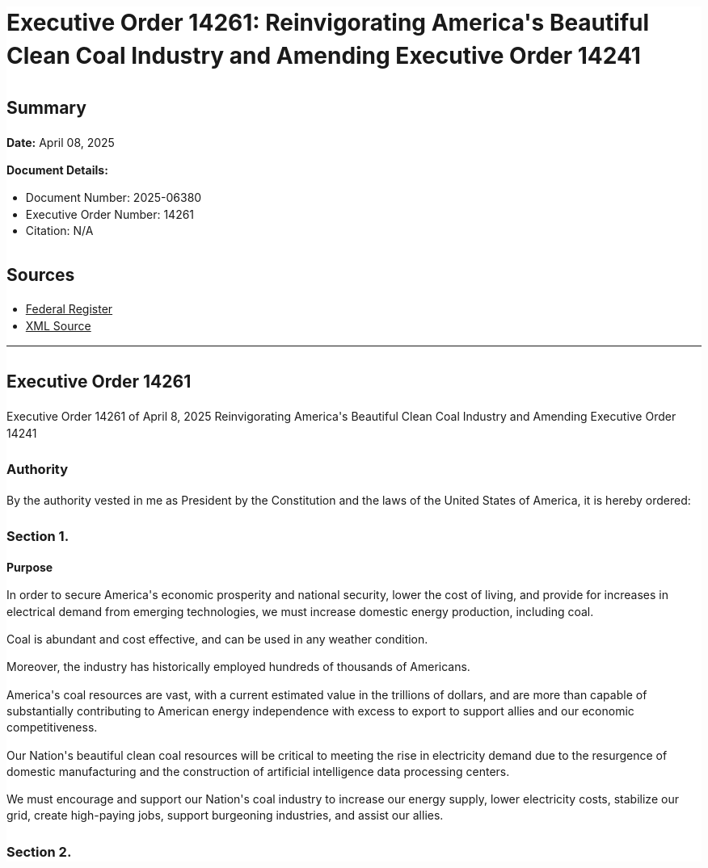 # Executive Order 14261: Reinvigorating America's Beautiful Clean Coal Industry and Amending Executive Order 14241

## Summary

**Date:** April 08, 2025

**Document Details:**
- Document Number: 2025-06380
- Executive Order Number: 14261
- Citation: N/A

## Sources
- [Federal Register](https://www.federalregister.gov/documents/2025/04/14/2025-06380/reinvigorating-americas-beautiful-clean-coal-industry-and-amending-executive-order-14241)
- [XML Source](https://www.federalregister.gov/documents/full_text/xml/2025/04/14/2025-06380.xml)

---

## Executive Order 14261

Executive Order 14261 of April 8, 2025
Reinvigorating America's Beautiful Clean Coal Industry and Amending Executive Order 14241
### Authority

By the authority vested in me as President by the Constitution and the laws of the United States of America, it is hereby ordered:
### Section 1.

**Purpose**

In order to secure America's economic prosperity and national security, lower the cost of living, and provide for increases in electrical demand from emerging technologies, we must increase domestic energy production, including coal.

Coal is abundant and cost effective, and can be used in any weather condition.

Moreover, the industry has historically employed hundreds of thousands of Americans.

America's coal resources are vast, with a current estimated value in the trillions of dollars, and are more than capable of substantially contributing to American energy independence with excess to export to support allies and our economic competitiveness.

Our Nation's beautiful clean coal resources will be critical to meeting the rise in electricity demand due to the resurgence of domestic manufacturing and the construction of artificial intelligence data processing centers.

We must encourage and support our Nation's coal industry to increase our energy supply, lower electricity costs, stabilize our grid, create high-paying jobs, support burgeoning industries, and assist our allies.
### Section 2.
